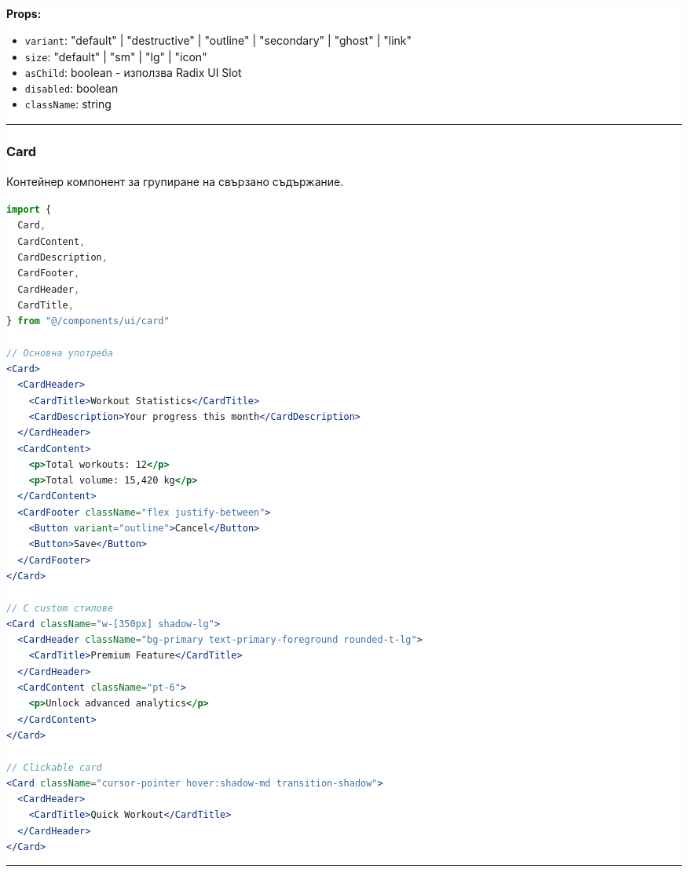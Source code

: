 **Props:**
- `variant`: "default" | "destructive" | "outline" | "secondary" | "ghost" | "link"
- `size`: "default" | "sm" | "lg" | "icon"
- `asChild`: boolean - използва Radix UI Slot
- `disabled`: boolean
- `className`: string

---

### Card

Контейнер компонент за групиране на свързано съдържание.

```jsx
import {
  Card,
  CardContent,
  CardDescription,
  CardFooter,
  CardHeader,
  CardTitle,
} from "@/components/ui/card"

// Основна употреба
<Card>
  <CardHeader>
    <CardTitle>Workout Statistics</CardTitle>
    <CardDescription>Your progress this month</CardDescription>
  </CardHeader>
  <CardContent>
    <p>Total workouts: 12</p>
    <p>Total volume: 15,420 kg</p>
  </CardContent>
  <CardFooter className="flex justify-between">
    <Button variant="outline">Cancel</Button>
    <Button>Save</Button>
  </CardFooter>
</Card>

// С custom стилове
<Card className="w-[350px] shadow-lg">
  <CardHeader className="bg-primary text-primary-foreground rounded-t-lg">
    <CardTitle>Premium Feature</CardTitle>
  </CardHeader>
  <CardContent className="pt-6">
    <p>Unlock advanced analytics</p>
  </CardContent>
</Card>

// Clickable card
<Card className="cursor-pointer hover:shadow-md transition-shadow">
  <CardHeader>
    <CardTitle>Quick Workout</CardTitle>
  </CardHeader>
</Card>
```

---